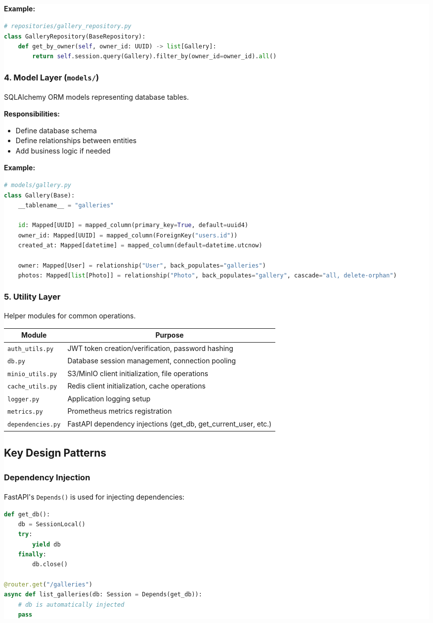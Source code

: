 **Example:**
```python
# repositories/gallery_repository.py
class GalleryRepository(BaseRepository):
    def get_by_owner(self, owner_id: UUID) -> list[Gallery]:
        return self.session.query(Gallery).filter_by(owner_id=owner_id).all()
```

### 4. **Model Layer** (`models/`)
SQLAlchemy ORM models representing database tables.

**Responsibilities:**
- Define database schema
- Define relationships between entities
- Add business logic if needed

**Example:**
```python
# models/gallery.py
class Gallery(Base):
    __tablename__ = "galleries"
    
    id: Mapped[UUID] = mapped_column(primary_key=True, default=uuid4)
    owner_id: Mapped[UUID] = mapped_column(ForeignKey("users.id"))
    created_at: Mapped[datetime] = mapped_column(default=datetime.utcnow)
    
    owner: Mapped[User] = relationship("User", back_populates="galleries")
    photos: Mapped[list[Photo]] = relationship("Photo", back_populates="gallery", cascade="all, delete-orphan")
```

### 5. **Utility Layer**
Helper modules for common operations.

| Module            | Purpose                                                        |
| ----------------- | -------------------------------------------------------------- |
| `auth_utils.py`   | JWT token creation/verification, password hashing              |
| `db.py`           | Database session management, connection pooling                |
| `minio_utils.py`  | S3/MinIO client initialization, file operations                |
| `cache_utils.py`  | Redis client initialization, cache operations                  |
| `logger.py`       | Application logging setup                                      |
| `metrics.py`      | Prometheus metrics registration                                |
| `dependencies.py` | FastAPI dependency injections (get_db, get_current_user, etc.) |

## Key Design Patterns

### Dependency Injection
FastAPI's `Depends()` is used for injecting dependencies:
```python
def get_db():
    db = SessionLocal()
    try:
        yield db
    finally:
        db.close()

@router.get("/galleries")
async def list_galleries(db: Session = Depends(get_db)):
    # db is automatically injected
    pass
```